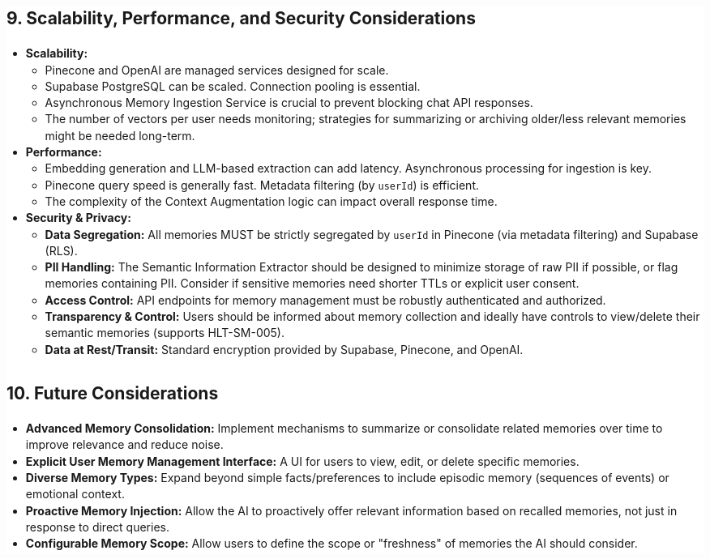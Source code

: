 ## 9. Scalability, Performance, and Security Considerations

*   **Scalability:**
    *   Pinecone and OpenAI are managed services designed for scale.
    *   Supabase PostgreSQL can be scaled. Connection pooling is essential.
    *   Asynchronous Memory Ingestion Service is crucial to prevent blocking chat API responses.
    *   The number of vectors per user needs monitoring; strategies for summarizing or archiving older/less relevant memories might be needed long-term.
*   **Performance:**
    *   Embedding generation and LLM-based extraction can add latency. Asynchronous processing for ingestion is key.
    *   Pinecone query speed is generally fast. Metadata filtering (by `userId`) is efficient.
    *   The complexity of the Context Augmentation logic can impact overall response time.
*   **Security & Privacy:**
    *   **Data Segregation:** All memories MUST be strictly segregated by `userId` in Pinecone (via metadata filtering) and Supabase (RLS).
    *   **PII Handling:** The Semantic Information Extractor should be designed to minimize storage of raw PII if possible, or flag memories containing PII. Consider if sensitive memories need shorter TTLs or explicit user consent.
    *   **Access Control:** API endpoints for memory management must be robustly authenticated and authorized.
    *   **Transparency & Control:** Users should be informed about memory collection and ideally have controls to view/delete their semantic memories (supports HLT-SM-005).
    *   **Data at Rest/Transit:** Standard encryption provided by Supabase, Pinecone, and OpenAI.

## 10. Future Considerations

*   **Advanced Memory Consolidation:** Implement mechanisms to summarize or consolidate related memories over time to improve relevance and reduce noise.
*   **Explicit User Memory Management Interface:** A UI for users to view, edit, or delete specific memories.
*   **Diverse Memory Types:** Expand beyond simple facts/preferences to include episodic memory (sequences of events) or emotional context.
*   **Proactive Memory Injection:** Allow the AI to proactively offer relevant information based on recalled memories, not just in response to direct queries.
*   **Configurable Memory Scope:** Allow users to define the scope or "freshness" of memories the AI should consider.